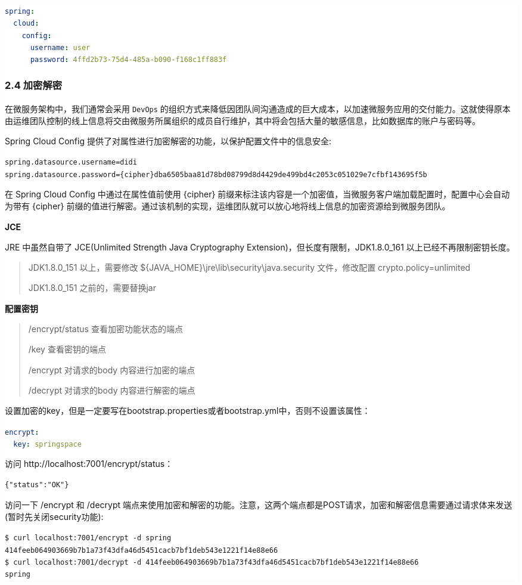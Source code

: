 ```yml
spring:
  cloud:
    config:
      username: user
      password: 4ffd2b73-75d4-485a-b090-f168c1ff883f
```

### 2.4 加密解密
在微服务架构中，我们通常会采用 `DevOps` 的组织方式来降低因团队间沟通造成的巨大成本，以加速微服务应用的交付能力。这就使得原本由运维团队控制的线上信息将交由微服务所属组织的成员自行维护，其中将会包括大量的敏感信息，比如数据库的账户与密码等。

Spring Cloud Config 提供了对属性进行加密解密的功能，以保护配置文件中的信息安全:

```properties
spring.datasource.username=didi
spring.datasource.password={cipher}dba6505baa81d78bd08799d8d4429de499bd4c2053c051029e7cfbf143695f5b
```

在 Spring Cloud Config 中通过在属性值前使用 {cipher} 前缀来标注该内容是一个加密值，当微服务客户端加载配置时，配置中心会自动为带有 {cipher} 前缀的值进行解密。通过该机制的实现，运维团队就可以放心地将线上信息的加密资源给到微服务团队。

**JCE**

JRE 中虽然自带了 JCE(Unlimited Strength Java Cryptography Extension)，但长度有限制，JDK1.8.0_161 以上已经不再限制密钥长度。

> JDK1.8.0_151 以上，需要修改 ${JAVA_HOME}\jre\lib\security\java.security 文件，修改配置 crypto.policy=unlimited
>
> JDK1.8.0_151 之前的，需要替换jar

**配置密钥**

> /encrypt/status 查看加密功能状态的端点
>
> /key 查看密钥的端点
>
> /encrypt 对请求的body 内容进行加密的端点
>
> /decrypt 对请求的body 内容进行解密的端点

设置加密的key，但是一定要写在bootstrap.properties或者bootstrap.yml中，否则不设置该属性：

```yml
encrypt:
  key: springspace
```

访问 http://localhost:7001/encrypt/status：

```
{"status":"OK"}
```

访问一下 /encrypt 和 /decrypt 端点来使用加密和解密的功能。注意，这两个端点都是POST请求，加密和解密信息需要通过请求体来发送(暂时先关闭security功能):

```shell
$ curl localhost:7001/encrypt -d spring
414feeb064903669b7b1a73f43dfa46d5451cacb7bf1deb543e1221f14e88e66
$ curl localhost:7001/decrypt -d 414feeb064903669b7b1a73f43dfa46d5451cacb7bf1deb543e1221f14e88e66
spring
```
